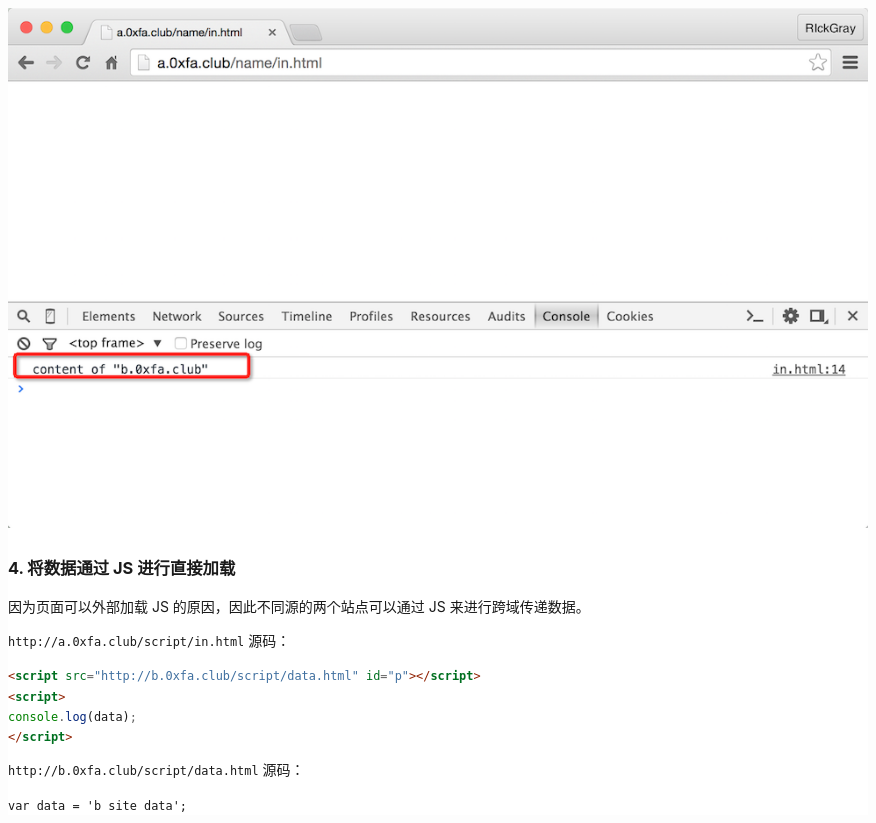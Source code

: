![](/images/articles/2015-09-03-solutions-to-cross-domain-in-browser/4.png)

### 4. 将数据通过 JS 进行直接加载

因为页面可以外部加载 JS 的原因，因此不同源的两个站点可以通过 JS 来进行跨域传递数据。

`http://a.0xfa.club/script/in.html` 源码：

```html
<script src="http://b.0xfa.club/script/data.html" id="p"></script>
<script>
console.log(data);
</script>
```

`http://b.0xfa.club/script/data.html` 源码：

```html
var data = 'b site data';
```
